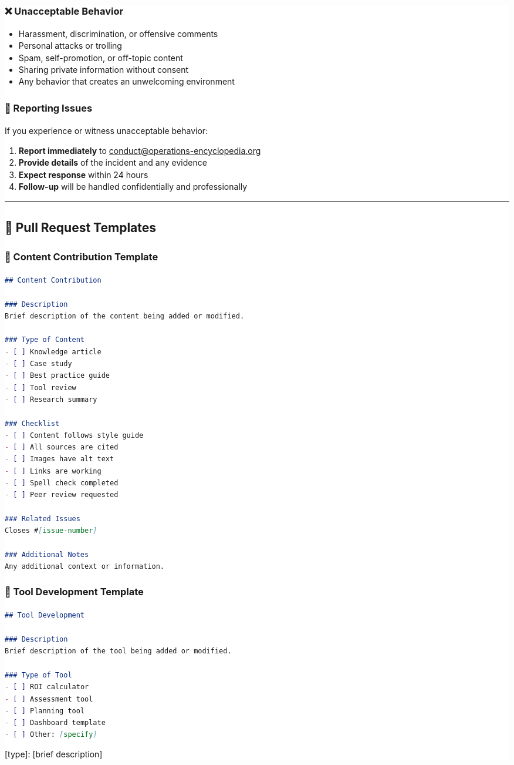 ### **❌ Unacceptable Behavior**
- Harassment, discrimination, or offensive comments
- Personal attacks or trolling
- Spam, self-promotion, or off-topic content
- Sharing private information without consent
- Any behavior that creates an unwelcoming environment

### **🚨 Reporting Issues**
If you experience or witness unacceptable behavior:
1. **Report immediately** to [conduct@operations-encyclopedia.org](mailto:conduct@operations-encyclopedia.org)
2. **Provide details** of the incident and any evidence
3. **Expect response** within 24 hours
4. **Follow-up** will be handled confidentially and professionally

---

## 🎯 **Pull Request Templates**

### **📝 Content Contribution Template**
```markdown
## Content Contribution

### Description
Brief description of the content being added or modified.

### Type of Content
- [ ] Knowledge article
- [ ] Case study
- [ ] Best practice guide
- [ ] Tool review
- [ ] Research summary

### Checklist
- [ ] Content follows style guide
- [ ] All sources are cited
- [ ] Images have alt text
- [ ] Links are working
- [ ] Spell check completed
- [ ] Peer review requested

### Related Issues
Closes #[issue-number]

### Additional Notes
Any additional context or information.
```

### **🔧 Tool Development Template**
```markdown
## Tool Development

### Description
Brief description of the tool being added or modified.

### Type of Tool
- [ ] ROI calculator
- [ ] Assessment tool
- [ ] Planning tool
- [ ] Dashboard template
- [ ] Other: [specify]

```

[type]: [brief description]